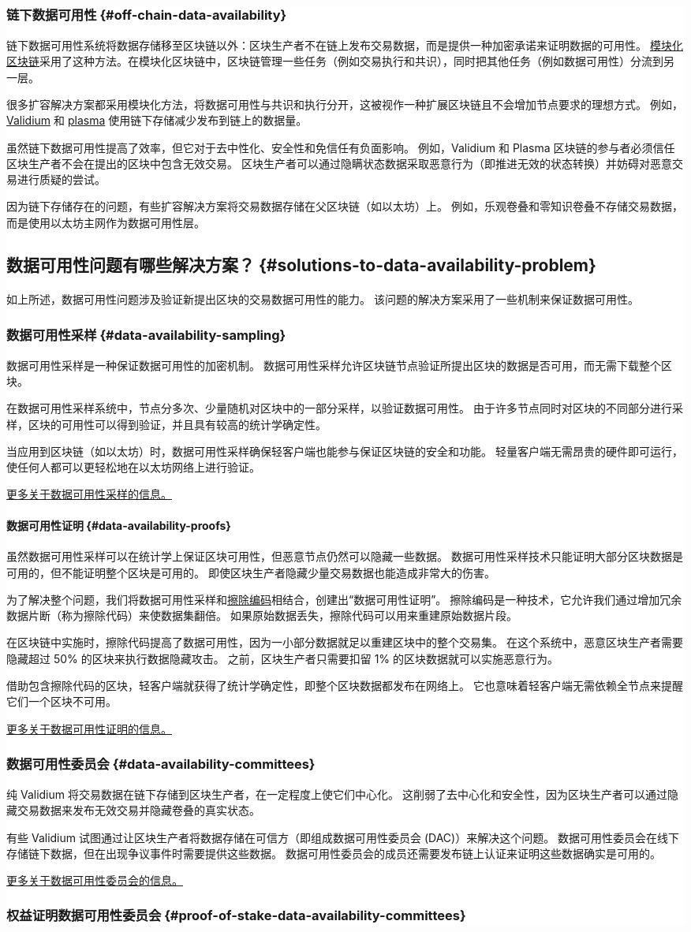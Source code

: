 ### 链下数据可用性 \{#off-chain-data-availability}

链下数据可用性系统将数据存储移至区块链以外：区块生产者不在链上发布交易数据，而是提供一种加密承诺来证明数据的可用性。 [模块化区块链](https://celestia.org/learn/basics-of-modular-blockchains/modular-and-monolithic-blockchains/)采用了这种方法。在模块化区块链中，区块链管理一些任务（例如交易执行和共识），同时把其他任务（例如数据可用性）分流到另一层。

很多扩容解决方案都采用模块化方法，将数据可用性与共识和执行分开，这被视作一种扩展区块链且不会增加节点要求的理想方式。 例如，[Validium](/developers/docs/scaling/validium/) 和 [plasma](/developers/docs/scaling/plasma/) 使用链下存储减少发布到链上的数据量。

虽然链下数据可用性提高了效率，但它对于去中性化、安全性和免信任有负面影响。 例如，Validium 和 Plasma 区块链的参与者必须信任区块生产者不会在提出的区块中包含无效交易。 区块生产者可以通过隐瞒状态数据采取恶意行为（即推进无效的状态转换）并妨碍对恶意交易进行质疑的尝试。

因为链下存储存在的问题，有些扩容解决方案将交易数据存储在父区块链（如以太坊）上。 例如，乐观卷叠和零知识卷叠不存储交易数据，而是使用以太坊主网作为数据可用性层。

## 数据可用性问题有哪些解决方案？ \{#solutions-to-data-availability-problem}

如上所述，数据可用性问题涉及验证新提出区块的交易数据可用性的能力。 该问题的解决方案采用了一些机制来保证数据可用性。

### 数据可用性采样 \{#data-availability-sampling}

数据可用性采样是一种保证数据可用性的加密机制。 数据可用性采样允许区块链节点验证所提出区块的数据是否可用，而无需下载整个区块。

在数据可用性采样系统中，节点分多次、少量随机对区块中的一部分采样，以验证数据可用性。 由于许多节点同时对区块的不同部分进行采样，区块的可用性可以得到验证，并且具有较高的统计学确定性。

当应用到区块链（如以太坊）时，数据可用性采样确保轻客户端也能参与保证区块链的安全和功能。 轻量客户端无需昂贵的硬件即可运行，使任何人都可以更轻松地在以太坊网络上进行验证。

[更多关于数据可用性采样的信息。](https://hackmd.io/@vbuterin/sharding_proposal#ELI5-data-availability-sampling)

#### 数据可用性证明 \{#data-availability-proofs}

虽然数据可用性采样可以在统计学上保证区块可用性，但恶意节点仍然可以隐藏一些数据。 数据可用性采样技术只能证明大部分区块数据是可用的，但不能证明整个区块是可用的。 即使区块生产者隐藏少量交易数据也能造成非常大的伤害。

为了解决整个问题，我们将数据可用性采样和[擦除编码](https://en.wikipedia.org/wiki/Erasure_code)相结合，创建出“数据可用性证明”。 擦除编码是一种技术，它允许我们通过增加冗余数据片断（称为擦除代码）来使数据集翻倍。 如果原始数据丢失，擦除代码可以用来重建原始数据片段。

在区块链中实施时，擦除代码提高了数据可用性，因为一小部分数据就足以重建区块中的整个交易集。 在这个系统中，恶意区块生产者需要隐藏超过 50% 的区块来执行数据隐藏攻击。 之前，区块生产者只需要扣留 1% 的区块数据就可以实施恶意行为。

借助包含擦除代码的区块，轻客户端就获得了统计学确定性，即整个区块数据都发布在网络上。 它也意味着轻客户端无需依赖全节点来提醒它们一个区块不可用。

[更多关于数据可用性证明的信息。](https://github.com/ethereum/research/wiki/A-note-on-data-availability-and-erasure-coding)

### 数据可用性委员会 \{#data-availability-committees}

纯 Validium 将交易数据在链下存储到区块生产者，在一定程度上使它们中心化。 这削弱了去中心化和安全性，因为区块生产者可以通过隐藏交易数据来发布无效交易并隐藏卷叠的真实状态。

有些 Validium 试图通过让区块生产者将数据存储在可信方（即组成数据可用性委员会 (DAC)）来解决这个问题。 数据可用性委员会在线下存储链下数据，但在出现争议事件时需要提供这些数据。 数据可用性委员会的成员还需要发布链上认证来证明这些数据确实是可用的。

[更多关于数据可用性委员会的信息。](https://medium.com/starkware/data-availability-e5564c416424)

### 权益证明数据可用性委员会 \{#proof-of-stake-data-availability-committees}
